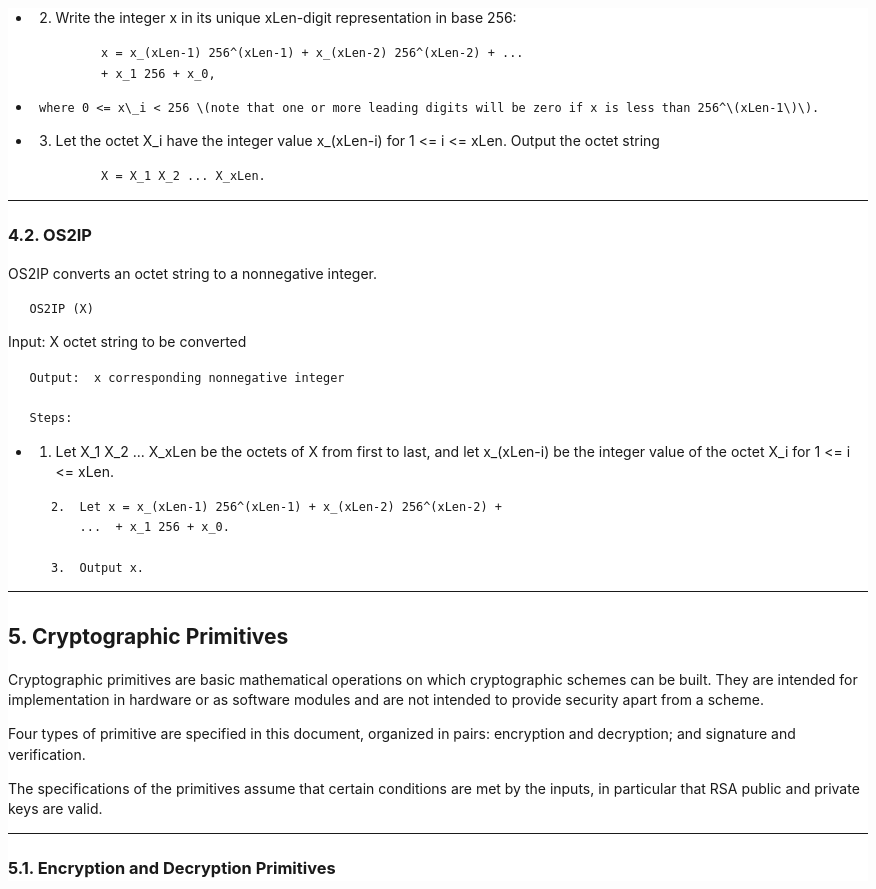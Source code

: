 -  2.  Write the integer x in its unique xLen-digit representation in base 256:

```text
             x = x_(xLen-1) 256^(xLen-1) + x_(xLen-2) 256^(xLen-2) + ...
             + x_1 256 + x_0,
```

-      where 0 <= x\_i < 256 \(note that one or more leading digits will be zero if x is less than 256^\(xLen-1\)\).

-  3.  Let the octet X\_i have the integer value x\_\(xLen-i\) for 1 <= i <= xLen.  Output the octet string

```text
             X = X_1 X_2 ... X_xLen.
```

---
### **4.2.  OS2IP**

OS2IP converts an octet string to a nonnegative integer.

```text
   OS2IP (X)
```

Input:  X octet string to be converted

```text
   Output:  x corresponding nonnegative integer

   Steps:
```

-  1.  Let X\_1 X\_2 ... X\_xLen be the octets of X from first to last, and let x\_\(xLen-i\) be the integer value of the octet X\_i for 1 <= i <= xLen.

```text
      2.  Let x = x_(xLen-1) 256^(xLen-1) + x_(xLen-2) 256^(xLen-2) +
          ...  + x_1 256 + x_0.

      3.  Output x.
```

---
## **5.  Cryptographic Primitives**

Cryptographic primitives are basic mathematical operations on which cryptographic schemes can be built.  They are intended for implementation in hardware or as software modules and are not intended to provide security apart from a scheme.

Four types of primitive are specified in this document, organized in pairs: encryption and decryption; and signature and verification.

The specifications of the primitives assume that certain conditions are met by the inputs, in particular that RSA public and private keys are valid.

---
### **5.1.  Encryption and Decryption Primitives**
